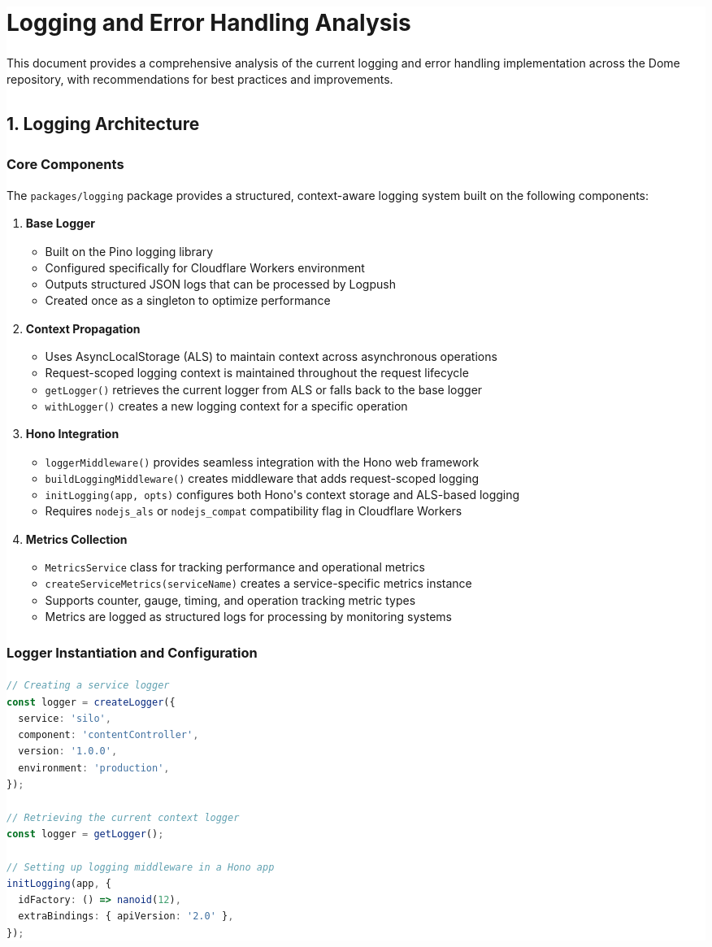 # Logging and Error Handling Analysis

This document provides a comprehensive analysis of the current logging and error handling implementation across the Dome repository, with recommendations for best practices and improvements.

## 1. Logging Architecture

### Core Components

The `packages/logging` package provides a structured, context-aware logging system built on the following components:

1. **Base Logger**

   - Built on the Pino logging library
   - Configured specifically for Cloudflare Workers environment
   - Outputs structured JSON logs that can be processed by Logpush
   - Created once as a singleton to optimize performance

2. **Context Propagation**

   - Uses AsyncLocalStorage (ALS) to maintain context across asynchronous operations
   - Request-scoped logging context is maintained throughout the request lifecycle
   - `getLogger()` retrieves the current logger from ALS or falls back to the base logger
   - `withLogger()` creates a new logging context for a specific operation

3. **Hono Integration**

   - `loggerMiddleware()` provides seamless integration with the Hono web framework
   - `buildLoggingMiddleware()` creates middleware that adds request-scoped logging
   - `initLogging(app, opts)` configures both Hono's context storage and ALS-based logging
   - Requires `nodejs_als` or `nodejs_compat` compatibility flag in Cloudflare Workers

4. **Metrics Collection**
   - `MetricsService` class for tracking performance and operational metrics
   - `createServiceMetrics(serviceName)` creates a service-specific metrics instance
   - Supports counter, gauge, timing, and operation tracking metric types
   - Metrics are logged as structured logs for processing by monitoring systems

### Logger Instantiation and Configuration

```typescript
// Creating a service logger
const logger = createLogger({
  service: 'silo',
  component: 'contentController',
  version: '1.0.0',
  environment: 'production',
});

// Retrieving the current context logger
const logger = getLogger();

// Setting up logging middleware in a Hono app
initLogging(app, {
  idFactory: () => nanoid(12),
  extraBindings: { apiVersion: '2.0' },
});
```
